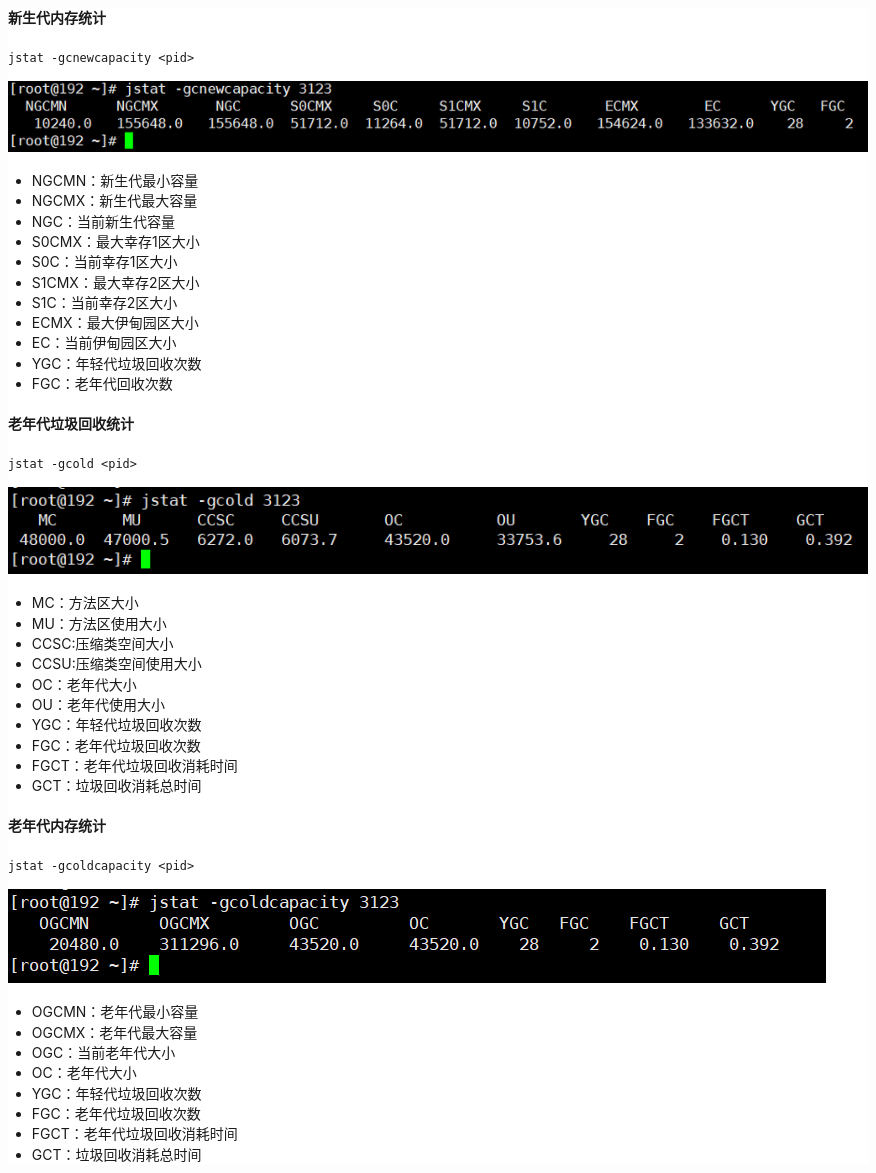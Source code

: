 #### 新生代内存统计
```shell
jstat -gcnewcapacity <pid>
```
![jvmoptimization15](images/jvmoptimization15.png)  
* NGCMN：新生代最小容量 
* NGCMX：新生代最大容量 
* NGC：当前新生代容量   
* S0CMX：最大幸存1区大小    
* S0C：当前幸存1区大小  
* S1CMX：最大幸存2区大小    
* S1C：当前幸存2区大小  
* ECMX：最大伊甸园区大小    
* EC：当前伊甸园区大小  
* YGC：年轻代垃圾回收次数   
* FGC：老年代回收次数   

#### 老年代垃圾回收统计
```shell
jstat -gcold <pid>
```
![jvmoptimization16](images/jvmoptimization16.png)  
* MC：方法区大小    
* MU：方法区使用大小    
* CCSC:压缩类空间大小   
* CCSU:压缩类空间使用大小   
* OC：老年代大小    
* OU：老年代使用大小    
* YGC：年轻代垃圾回收次数   
* FGC：老年代垃圾回收次数   
* FGCT：老年代垃圾回收消耗时间  
* GCT：垃圾回收消耗总时间   

#### 老年代内存统计
```shell
jstat -gcoldcapacity <pid>
```
![jvmoptimization17](images/jvmoptimization17.png)  
* OGCMN：老年代最小容量 
* OGCMX：老年代最大容量 
* OGC：当前老年代大小   
* OC：老年代大小    
* YGC：年轻代垃圾回收次数   
* FGC：老年代垃圾回收次数   
* FGCT：老年代垃圾回收消耗时间  
* GCT：垃圾回收消耗总时间   
